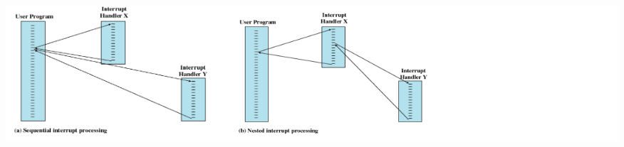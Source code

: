 <img src="./image/Lec01/Figure1.13a.png" alt="Figure1.13a" style="zoom:45%;" /><img src="./image/Lec01/Figure1.13b.png" alt="Figure1.13b" style="zoom:40%;" />
